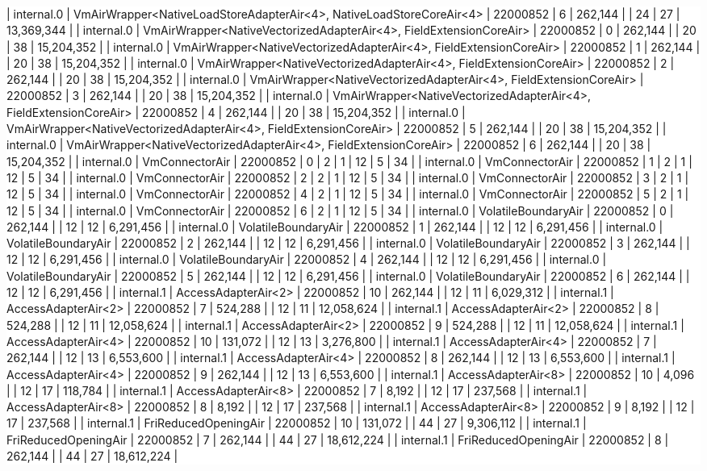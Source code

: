 | internal.0 | VmAirWrapper<NativeLoadStoreAdapterAir<4>, NativeLoadStoreCoreAir<4> | 22000852 | 6 | 262,144 |  | 24 | 27 | 13,369,344 | 
| internal.0 | VmAirWrapper<NativeVectorizedAdapterAir<4>, FieldExtensionCoreAir> | 22000852 | 0 | 262,144 |  | 20 | 38 | 15,204,352 | 
| internal.0 | VmAirWrapper<NativeVectorizedAdapterAir<4>, FieldExtensionCoreAir> | 22000852 | 1 | 262,144 |  | 20 | 38 | 15,204,352 | 
| internal.0 | VmAirWrapper<NativeVectorizedAdapterAir<4>, FieldExtensionCoreAir> | 22000852 | 2 | 262,144 |  | 20 | 38 | 15,204,352 | 
| internal.0 | VmAirWrapper<NativeVectorizedAdapterAir<4>, FieldExtensionCoreAir> | 22000852 | 3 | 262,144 |  | 20 | 38 | 15,204,352 | 
| internal.0 | VmAirWrapper<NativeVectorizedAdapterAir<4>, FieldExtensionCoreAir> | 22000852 | 4 | 262,144 |  | 20 | 38 | 15,204,352 | 
| internal.0 | VmAirWrapper<NativeVectorizedAdapterAir<4>, FieldExtensionCoreAir> | 22000852 | 5 | 262,144 |  | 20 | 38 | 15,204,352 | 
| internal.0 | VmAirWrapper<NativeVectorizedAdapterAir<4>, FieldExtensionCoreAir> | 22000852 | 6 | 262,144 |  | 20 | 38 | 15,204,352 | 
| internal.0 | VmConnectorAir | 22000852 | 0 | 2 | 1 | 12 | 5 | 34 | 
| internal.0 | VmConnectorAir | 22000852 | 1 | 2 | 1 | 12 | 5 | 34 | 
| internal.0 | VmConnectorAir | 22000852 | 2 | 2 | 1 | 12 | 5 | 34 | 
| internal.0 | VmConnectorAir | 22000852 | 3 | 2 | 1 | 12 | 5 | 34 | 
| internal.0 | VmConnectorAir | 22000852 | 4 | 2 | 1 | 12 | 5 | 34 | 
| internal.0 | VmConnectorAir | 22000852 | 5 | 2 | 1 | 12 | 5 | 34 | 
| internal.0 | VmConnectorAir | 22000852 | 6 | 2 | 1 | 12 | 5 | 34 | 
| internal.0 | VolatileBoundaryAir | 22000852 | 0 | 262,144 |  | 12 | 12 | 6,291,456 | 
| internal.0 | VolatileBoundaryAir | 22000852 | 1 | 262,144 |  | 12 | 12 | 6,291,456 | 
| internal.0 | VolatileBoundaryAir | 22000852 | 2 | 262,144 |  | 12 | 12 | 6,291,456 | 
| internal.0 | VolatileBoundaryAir | 22000852 | 3 | 262,144 |  | 12 | 12 | 6,291,456 | 
| internal.0 | VolatileBoundaryAir | 22000852 | 4 | 262,144 |  | 12 | 12 | 6,291,456 | 
| internal.0 | VolatileBoundaryAir | 22000852 | 5 | 262,144 |  | 12 | 12 | 6,291,456 | 
| internal.0 | VolatileBoundaryAir | 22000852 | 6 | 262,144 |  | 12 | 12 | 6,291,456 | 
| internal.1 | AccessAdapterAir<2> | 22000852 | 10 | 262,144 |  | 12 | 11 | 6,029,312 | 
| internal.1 | AccessAdapterAir<2> | 22000852 | 7 | 524,288 |  | 12 | 11 | 12,058,624 | 
| internal.1 | AccessAdapterAir<2> | 22000852 | 8 | 524,288 |  | 12 | 11 | 12,058,624 | 
| internal.1 | AccessAdapterAir<2> | 22000852 | 9 | 524,288 |  | 12 | 11 | 12,058,624 | 
| internal.1 | AccessAdapterAir<4> | 22000852 | 10 | 131,072 |  | 12 | 13 | 3,276,800 | 
| internal.1 | AccessAdapterAir<4> | 22000852 | 7 | 262,144 |  | 12 | 13 | 6,553,600 | 
| internal.1 | AccessAdapterAir<4> | 22000852 | 8 | 262,144 |  | 12 | 13 | 6,553,600 | 
| internal.1 | AccessAdapterAir<4> | 22000852 | 9 | 262,144 |  | 12 | 13 | 6,553,600 | 
| internal.1 | AccessAdapterAir<8> | 22000852 | 10 | 4,096 |  | 12 | 17 | 118,784 | 
| internal.1 | AccessAdapterAir<8> | 22000852 | 7 | 8,192 |  | 12 | 17 | 237,568 | 
| internal.1 | AccessAdapterAir<8> | 22000852 | 8 | 8,192 |  | 12 | 17 | 237,568 | 
| internal.1 | AccessAdapterAir<8> | 22000852 | 9 | 8,192 |  | 12 | 17 | 237,568 | 
| internal.1 | FriReducedOpeningAir | 22000852 | 10 | 131,072 |  | 44 | 27 | 9,306,112 | 
| internal.1 | FriReducedOpeningAir | 22000852 | 7 | 262,144 |  | 44 | 27 | 18,612,224 | 
| internal.1 | FriReducedOpeningAir | 22000852 | 8 | 262,144 |  | 44 | 27 | 18,612,224 | 